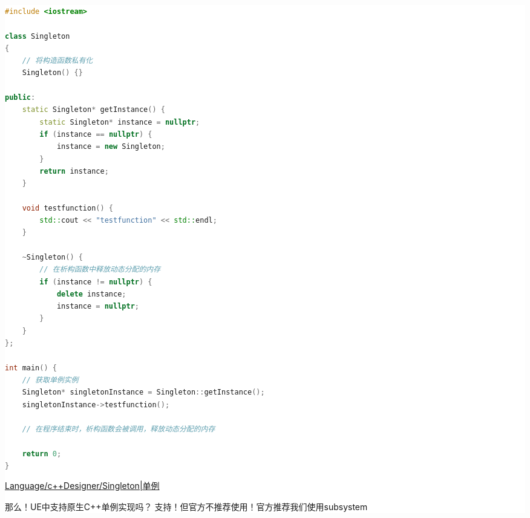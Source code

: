 ```cpp
#include <iostream>

class Singleton 
{
    // 将构造函数私有化
    Singleton() {}

public:
    static Singleton* getInstance() {
        static Singleton* instance = nullptr;
        if (instance == nullptr) {
            instance = new Singleton;
        }
        return instance;
    }

    void testfunction() {
        std::cout << "testfunction" << std::endl;
    }

    ~Singleton() {
        // 在析构函数中释放动态分配的内存
        if (instance != nullptr) {
            delete instance;
            instance = nullptr;
        }
    }
};

int main() {   
    // 获取单例实例
    Singleton* singletonInstance = Singleton::getInstance();
    singletonInstance->testfunction();

    // 在程序结束时，析构函数会被调用，释放动态分配的内存

    return 0;
}
```
<chatmessage avatar="../../assets/emoji/blzt.png" :avatarWidth="40" alignLeft>

 [Language/c++Designer/Singleton|单例](../../language/cpp/designer_设计模式_/1-Sington.html)

</chatmessage>



<chatmessage avatar="../../assets/emoji/hh.png" :avatarWidth="40">
那么！UE中支持原生C++单例实现吗？
</chatmessage>

<chatmessage avatar="../../assets/emoji/blzt.png" :avatarWidth="40" alignLeft>
支持！但官方不推荐使用！官方推荐我们使用subsystem
</chatmessage>
